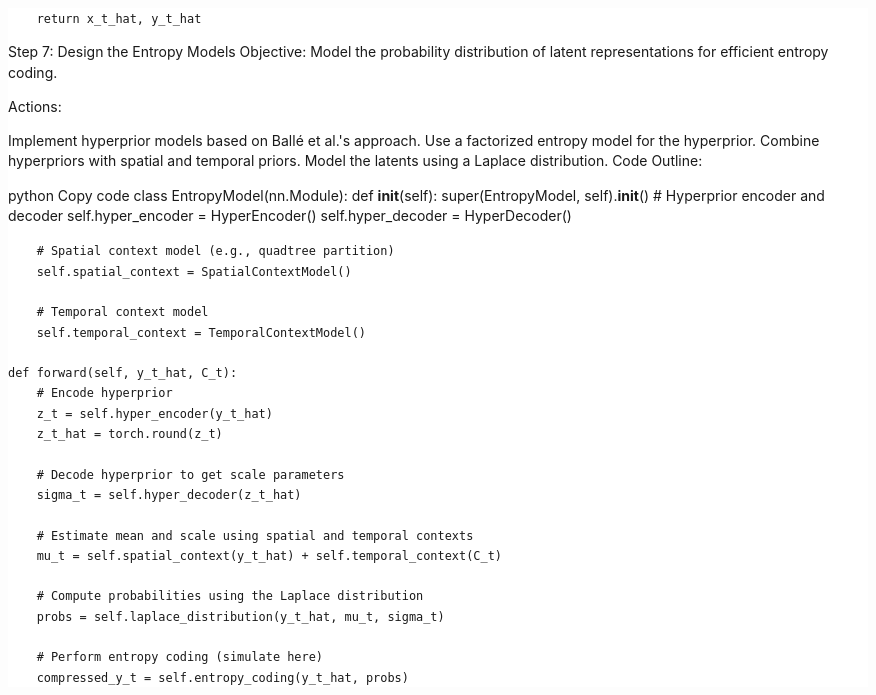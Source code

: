         return x_t_hat, y_t_hat
Step 7: Design the Entropy Models
Objective: Model the probability distribution of latent representations for efficient entropy coding.

Actions:

Implement hyperprior models based on Ballé et al.'s approach.
Use a factorized entropy model for the hyperprior.
Combine hyperpriors with spatial and temporal priors.
Model the latents using a Laplace distribution.
Code Outline:

python
Copy code
class EntropyModel(nn.Module):
    def __init__(self):
        super(EntropyModel, self).__init__()
        # Hyperprior encoder and decoder
        self.hyper_encoder = HyperEncoder()
        self.hyper_decoder = HyperDecoder()

        # Spatial context model (e.g., quadtree partition)
        self.spatial_context = SpatialContextModel()

        # Temporal context model
        self.temporal_context = TemporalContextModel()

    def forward(self, y_t_hat, C_t):
        # Encode hyperprior
        z_t = self.hyper_encoder(y_t_hat)
        z_t_hat = torch.round(z_t)

        # Decode hyperprior to get scale parameters
        sigma_t = self.hyper_decoder(z_t_hat)

        # Estimate mean and scale using spatial and temporal contexts
        mu_t = self.spatial_context(y_t_hat) + self.temporal_context(C_t)

        # Compute probabilities using the Laplace distribution
        probs = self.laplace_distribution(y_t_hat, mu_t, sigma_t)

        # Perform entropy coding (simulate here)
        compressed_y_t = self.entropy_coding(y_t_hat, probs)
